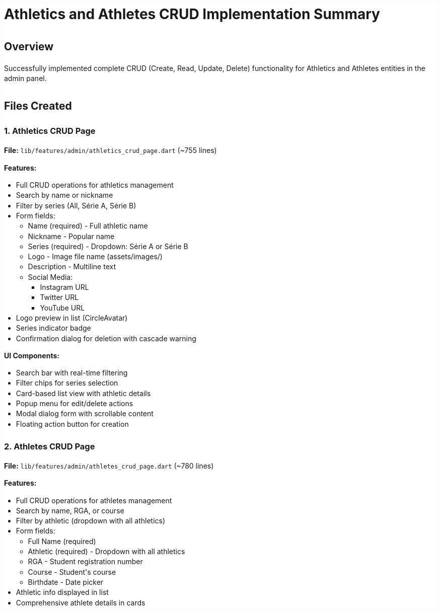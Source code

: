 # Athletics and Athletes CRUD Implementation Summary

## Overview
Successfully implemented complete CRUD (Create, Read, Update, Delete) functionality for Athletics and Athletes entities in the admin panel.

## Files Created

### 1. Athletics CRUD Page
**File:** `lib/features/admin/athletics_crud_page.dart` (~755 lines)

**Features:**
- Full CRUD operations for athletics management
- Search by name or nickname
- Filter by series (All, Série A, Série B)
- Form fields:
  - Name (required) - Full athletic name
  - Nickname - Popular name
  - Series (required) - Dropdown: Série A or Série B
  - Logo - Image file name (assets/images/)
  - Description - Multiline text
  - Social Media:
    - Instagram URL
    - Twitter URL
    - YouTube URL
- Logo preview in list (CircleAvatar)
- Series indicator badge
- Confirmation dialog for deletion with cascade warning

**UI Components:**
- Search bar with real-time filtering
- Filter chips for series selection
- Card-based list view with athletic details
- Popup menu for edit/delete actions
- Modal dialog form with scrollable content
- Floating action button for creation

### 2. Athletes CRUD Page
**File:** `lib/features/admin/athletes_crud_page.dart` (~780 lines)

**Features:**
- Full CRUD operations for athletes management
- Search by name, RGA, or course
- Filter by athletic (dropdown with all athletics)
- Form fields:
  - Full Name (required)
  - Athletic (required) - Dropdown with all athletics
  - RGA - Student registration number
  - Course - Student's course
  - Birthdate - Date picker
- Athletic info displayed in list
- Comprehensive athlete details in cards
